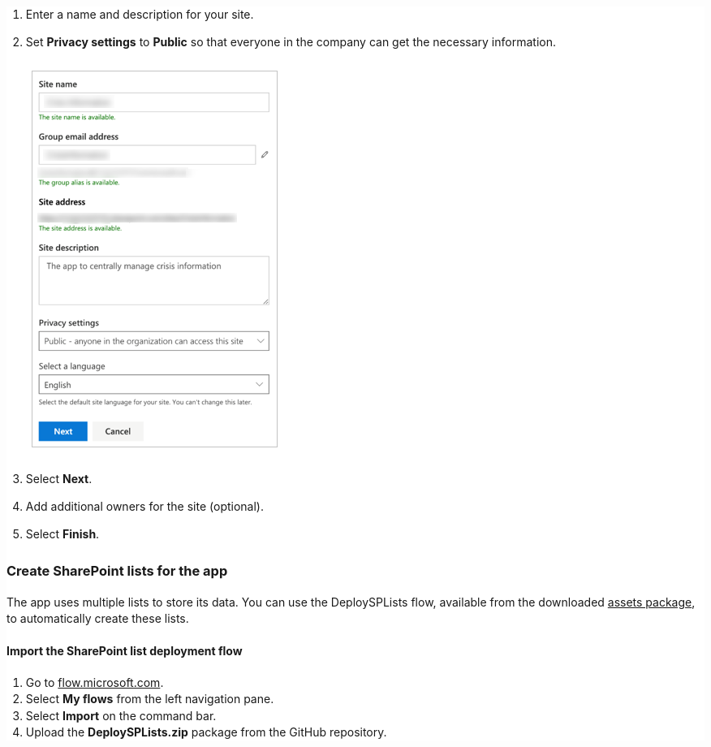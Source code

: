 1. Enter a name and description for your site.
1. Set **Privacy settings** to **Public** so that everyone in the company can get the necessary information.

    ![Site settings](media/sample-crisis-communication-app/03-Privacy-Settings.png)

1. Select **Next**.
1. Add additional owners for the site (optional).
1. Select **Finish**.

### Create SharePoint lists for the app

The app uses multiple lists to store its data. You can use the DeploySPLists flow, available from the downloaded [assets package](#prerequisites), to automatically create these lists.

#### Import the SharePoint list deployment flow

1. Go to [flow.microsoft.com](https://flow.microsoft.com).
1. Select **My flows** from the left navigation pane.
1. Select **Import** on the command bar.
1. Upload the **DeploySPLists.zip** package from the GitHub repository.
